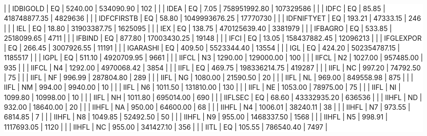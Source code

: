 |  | IDBIGOLD | EQ | 5240.00 | 534090.90 | 102 |
|  | IDEA | EQ | 7.05 | 758951992.80 | 107329586 |
|  | IDFC | EQ | 85.85 | 418748877.35 | 4829636 |
|  | IDFCFIRSTB | EQ | 58.80 | 1049993676.25 | 17770730 |
|  | IDFNIFTYET | EQ | 193.21 | 47333.15 | 246 |
|  | IEL | EQ | 18.80 | 31903387.75 | 1625095 |
|  | IEX | EQ | 138.75 | 470125639.40 | 3381979 |
|  | IFBAGRO | EQ | 533.85 | 2518099.65 | 4711 |
|  | IFBIND | EQ | 877.80 | 17003430.25 | 19148 |
|  | IFCI | EQ | 13.05 | 158437882.45 | 12096213 |
|  | IFGLEXPOR | EQ | 266.45 | 3007926.55 | 11191 |
|  | IGARASHI | EQ | 409.50 | 5523344.40 | 13554 |
|  | IGL | EQ | 424.20 | 502354787.15 | 1185517 |
|  | IGPL | EQ | 511.10 | 4920709.95 | 9661 |
|  | IIFCL | N3 | 1290.00 | 129000.00 | 100 |
|  | IIFCL | N2 | 1027.00 | 957485.00 | 935 |
|  | IIFCL | N4 | 1292.00 | 4970068.42 | 3854 |
|  | IIFL | EQ | 469.75 | 198336214.75 | 419287 |
|  | IIFL | NC | 997.20 | 74792.50 | 75 |
|  | IIFL | NF | 996.99 | 287804.80 | 289 |
|  | IIFL | NG | 1080.00 | 21590.50 | 20 |
|  | IIFL | NL | 969.00 | 849558.98 | 875 |
|  | IIFL | NM | 994.00 | 9940.00 | 10 |
|  | IIFL | N6 | 1011.50 | 131810.00 | 130 |
|  | IIFL | NE | 1053.00 | 78975.00 | 75 |
|  | IIFL | NI | 1099.80 | 10998.00 | 10 |
|  | IIFL | NH | 1011.80 | 695014.00 | 690 |
|  | IIFLSEC | EQ | 68.60 | 43332935.20 | 636536 |
|  | IIHFL | ND | 932.00 | 18640.00 | 20 |
|  | IIHFL | NA | 950.00 | 64600.00 | 68 |
|  | IIHFL | N4 | 1006.01 | 38240.11 | 38 |
|  | IIHFL | N7 | 973.55 | 6814.85 | 7 |
|  | IIHFL | N8 | 1049.85 | 52492.50 | 50 |
|  | IIHFL | N9 | 955.00 | 1468337.50 | 1568 |
|  | IIHFL | N5 | 998.91 | 1117693.05 | 1120 |
|  | IIHFL | NC | 955.00 | 341427.10 | 356 |
|  | IITL | EQ | 105.55 | 786540.40 | 7497 |